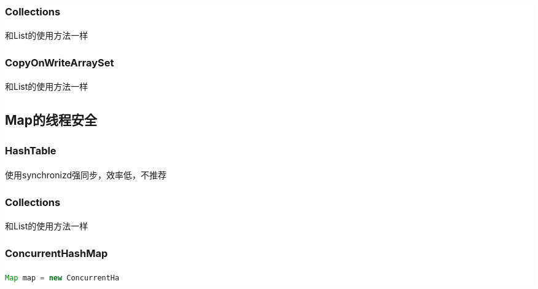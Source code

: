 ### Collections

和List的使用方法一样

### CopyOnWriteArraySet

和List的使用方法一样

## Map的线程安全

### HashTable

使用synchronizd强同步，效率低，不推荐

### Collections

和List的使用方法一样

### ConcurrentHashMap

```java
Map map = new ConcurrentHa
```





